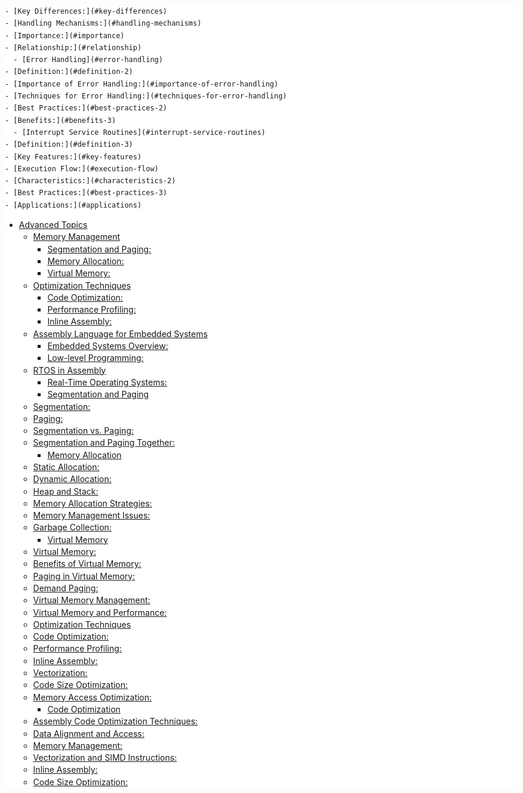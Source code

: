     - [Key Differences:](#key-differences)
    - [Handling Mechanisms:](#handling-mechanisms)
    - [Importance:](#importance)
    - [Relationship:](#relationship)
      - [Error Handling](#error-handling)
    - [Definition:](#definition-2)
    - [Importance of Error Handling:](#importance-of-error-handling)
    - [Techniques for Error Handling:](#techniques-for-error-handling)
    - [Best Practices:](#best-practices-2)
    - [Benefits:](#benefits-3)
      - [Interrupt Service Routines](#interrupt-service-routines)
    - [Definition:](#definition-3)
    - [Key Features:](#key-features)
    - [Execution Flow:](#execution-flow)
    - [Characteristics:](#characteristics-2)
    - [Best Practices:](#best-practices-3)
    - [Applications:](#applications)
  - [Advanced Topics](#advanced-topics)
    - [Memory Management](#memory-management)
      - [Segmentation and Paging:](#segmentation-and-paging)
      - [Memory Allocation:](#memory-allocation)
      - [Virtual Memory:](#virtual-memory)
    - [Optimization Techniques](#optimization-techniques)
      - [Code Optimization:](#code-optimization)
      - [Performance Profiling:](#performance-profiling)
      - [Inline Assembly:](#inline-assembly)
    - [Assembly Language for Embedded Systems](#assembly-language-for-embedded-systems)
      - [Embedded Systems Overview:](#embedded-systems-overview)
      - [Low-level Programming:](#low-level-programming)
    - [RTOS in Assembly](#rtos-in-assembly)
      - [Real-Time Operating Systems:](#real-time-operating-systems)
      - [Segmentation and Paging](#segmentation-and-paging-1)
    - [Segmentation:](#segmentation)
    - [Paging:](#paging)
    - [Segmentation vs. Paging:](#segmentation-vs-paging)
    - [Segmentation and Paging Together:](#segmentation-and-paging-together)
      - [Memory Allocation](#memory-allocation-1)
    - [Static Allocation:](#static-allocation)
    - [Dynamic Allocation:](#dynamic-allocation)
    - [Heap and Stack:](#heap-and-stack)
    - [Memory Allocation Strategies:](#memory-allocation-strategies)
    - [Memory Management Issues:](#memory-management-issues)
    - [Garbage Collection:](#garbage-collection)
      - [Virtual Memory](#virtual-memory-1)
    - [Virtual Memory:](#virtual-memory-2)
    - [Benefits of Virtual Memory:](#benefits-of-virtual-memory)
    - [Paging in Virtual Memory:](#paging-in-virtual-memory)
    - [Demand Paging:](#demand-paging)
    - [Virtual Memory Management:](#virtual-memory-management)
    - [Virtual Memory and Performance:](#virtual-memory-and-performance)
    - [Optimization Techniques](#optimization-techniques-1)
    - [Code Optimization:](#code-optimization-1)
    - [Performance Profiling:](#performance-profiling-1)
    - [Inline Assembly:](#inline-assembly-1)
    - [Vectorization:](#vectorization)
    - [Code Size Optimization:](#code-size-optimization)
    - [Memory Access Optimization:](#memory-access-optimization)
      - [Code Optimization](#code-optimization-2)
    - [Assembly Code Optimization Techniques:](#assembly-code-optimization-techniques)
    - [Data Alignment and Access:](#data-alignment-and-access)
    - [Memory Management:](#memory-management-1)
    - [Vectorization and SIMD Instructions:](#vectorization-and-simd-instructions)
    - [Inline Assembly:](#inline-assembly-2)
    - [Code Size Optimization:](#code-size-optimization-1)